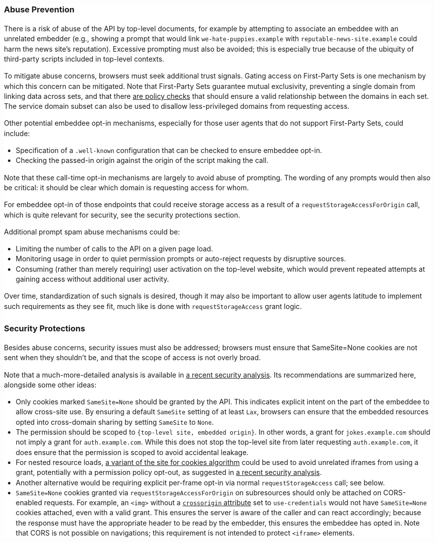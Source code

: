 ### Abuse Prevention

There is a risk of abuse of the API by top-level documents, for example by attempting to associate an embeddee with an unrelated embedder (e.g., showing a prompt that would link `we-hate-puppies.example` with `reputable-news-site.example` could harm the news site’s reputation). Excessive prompting must also be avoided; this is especially true because of the ubiquity of third-party scripts included in top-level contexts. 

To mitigate abuse concerns, browsers must seek additional trust signals. Gating access on First-Party Sets is one mechanism by which this concern can be mitigated. Note that First-Party Sets guarantee mutual exclusivity, preventing a single domain from linking data across sets, and that there [are policy checks](https://github.com/WICG/first-party-sets#abuse-mitigation-measures) that should ensure a valid relationship between the domains in each set. The service domain subset can also be used to disallow less-privileged domains from requesting access.

Other potential embeddee opt-in mechanisms, especially for those user agents that do not support First-Party Sets, could include:

*   Specification of a `.well-known` configuration that can be checked to ensure embeddee opt-in.
*   Checking the passed-in origin against the origin of the script making the call.

Note that these call-time opt-in mechanisms are largely to avoid abuse of prompting. The wording of any prompts would then also be critical: it should be clear which domain is requesting access for whom.

For embeddee opt-in of those endpoints that could receive storage access as a result of a `requestStorageAccessForOrigin` call, which is quite relevant for security, see the security protections section.

Additional prompt spam abuse mechanisms could be:

*   Limiting the number of calls to the API on a given page load.
*   Monitoring usage in order to quiet permission prompts or auto-reject requests by disruptive sources.
*   Consuming (rather than merely requiring) user activation on the top-level website, which would prevent repeated attempts at gaining access without additional user activity.

Over time, standardization of such signals is desired, though it may also be important to allow user agents latitude to implement such requirements as they see fit, much like is done with `requestStorageAccess` grant logic.

### Security Protections

Besides abuse concerns, security issues must also be addressed; browsers must ensure that SameSite=None cookies are not sent when they shouldn’t be, and that the scope of access is not overly broad.

Note that a much-more-detailed analysis is available in [a recent security analysis](https://github.com/privacycg/storage-access/issues/113). Its recommendations are summarized here, alongside some other ideas:



*   Only cookies marked `SameSite=None` should be granted by the API. This indicates explicit intent on the part of the embeddee to allow cross-site use. By ensuring a default `SameSite` setting of at least `Lax`, browsers can ensure that the embedded resources opted into cross-domain sharing by setting `SameSite` to `None`. 
*   The permission should be scoped to `{top-level site, embedded origin}`. In other words, a grant for `jokes.example.com` should not imply a grant for `auth.example.com`. While this does not stop the top-level site from later requesting `auth.example.com`, it does ensure that the permission is scoped to avoid accidental leakage.
*   For nested resource loads, [a variant of the site for cookies algorithm](https://datatracker.ietf.org/doc/html/draft-ietf-httpbis-rfc6265bis-10#section-5.2.1) could be used to avoid unrelated iframes from using a grant, potentially with a permission policy opt-out, as suggested in [a recent security analysis](https://github.com/privacycg/storage-access/issues/113).
  * Another alternative would be requiring explicit per-frame opt-in via normal `requestStorageAccess` call; see below.
*   `SameSite=None` cookies granted via `requestStorageAccessForOrigin` on subresources should only be attached on CORS-enabled requests. For example, an `<img>` without a [`crossorigin` attribute](https://developer.mozilla.org/en-US/docs/Web/HTML/Attributes/crossorigin) set to `use-credentials` would not have `SameSite=None` cookies attached, even with a valid grant. This ensures the server is aware of the caller and can react accordingly; because the response must have the appropriate header to be read by the embedder, this ensures the embeddee has opted in. Note that CORS is not possible on navigations; this requirement is not intended to protect `<iframe>` elements.